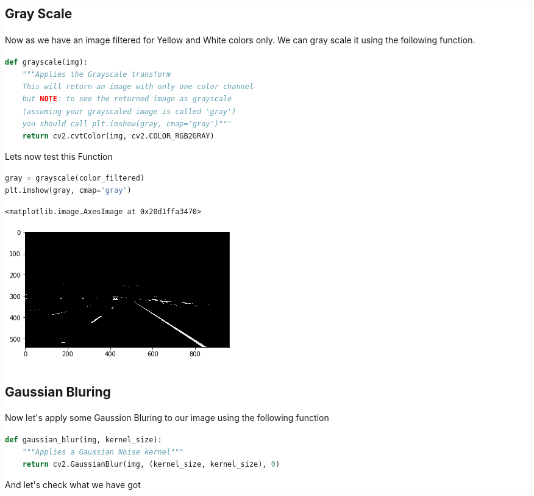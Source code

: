 
## Gray Scale
Now as we have an image filtered for Yellow and White colors only. We can gray scale it using the following function.


```python
def grayscale(img):
    """Applies the Grayscale transform
    This will return an image with only one color channel
    but NOTE: to see the returned image as grayscale
    (assuming your grayscaled image is called 'gray')
    you should call plt.imshow(gray, cmap='gray')"""
    return cv2.cvtColor(img, cv2.COLOR_RGB2GRAY)
```

Lets now test this Function


```python
gray = grayscale(color_filtered)
plt.imshow(gray, cmap='gray')
```




    <matplotlib.image.AxesImage at 0x20d1ffa3470>




![png](output_14_1.png)


## Gaussian Bluring
Now let's apply some Gaussion Bluring to our image using the following function



```python
def gaussian_blur(img, kernel_size):
    """Applies a Gaussian Noise kernel"""
    return cv2.GaussianBlur(img, (kernel_size, kernel_size), 0)
```

And let's check what we have got

